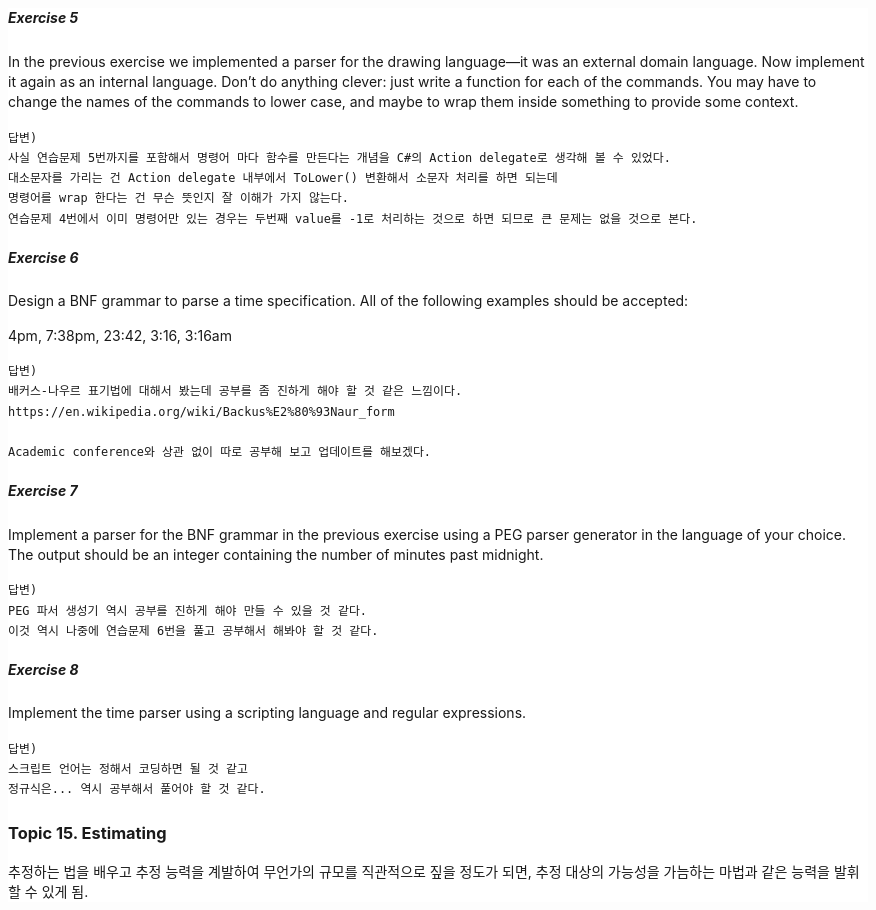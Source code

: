 ##### Exercise 5

In the previous exercise we implemented a parser for the drawing language—it was an external domain language. Now
implement it again as an internal language. Don’t do anything clever: just write a function for each of the commands. You may
have to change the names of the commands to lower case, and maybe to wrap them inside something to provide some context.

```
답변)
사실 연습문제 5번까지를 포함해서 명령어 마다 함수를 만든다는 개념을 C#의 Action delegate로 생각해 볼 수 있었다.
대소문자를 가리는 건 Action delegate 내부에서 ToLower() 변환해서 소문자 처리를 하면 되는데
명령어를 wrap 한다는 건 무슨 뜻인지 잘 이해가 가지 않는다.
연습문제 4번에서 이미 명령어만 있는 경우는 두번째 value를 -1로 처리하는 것으로 하면 되므로 큰 문제는 없을 것으로 본다.
```

##### Exercise 6

Design a BNF grammar to parse a time specification. All of the following examples should be accepted:

4pm, 7:38pm, 23:42, 3:16, 3:16am

```
답변)
배커스-나우르 표기법에 대해서 봤는데 공부를 좀 진하게 해야 할 것 같은 느낌이다.
https://en.wikipedia.org/wiki/Backus%E2%80%93Naur_form

Academic conference와 상관 없이 따로 공부해 보고 업데이트를 해보겠다.
```

##### Exercise 7

Implement a parser for the BNF grammar in the previous exercise using a PEG parser generator in the language of your choice. The output should be an integer containing the number of minutes past midnight.

```
답변)
PEG 파서 생성기 역시 공부를 진하게 해야 만들 수 있을 것 같다.
이것 역시 나중에 연습문제 6번을 풀고 공부해서 해봐야 할 것 같다.
```

##### Exercise 8

Implement the time parser using a scripting language and regular expressions.

```
답변)
스크립트 언어는 정해서 코딩하면 될 것 같고
정규식은... 역시 공부해서 풀어야 할 것 같다.
```

### Topic 15. Estimating

추정하는 법을 배우고 추정 능력을 계발하여 무언가의 규모를 직관적으로 짚을 정도가 되면, 추정 대상의 가능성을 가늠하는 마법과 같은 능력을 발휘할 수 있게 됨.
